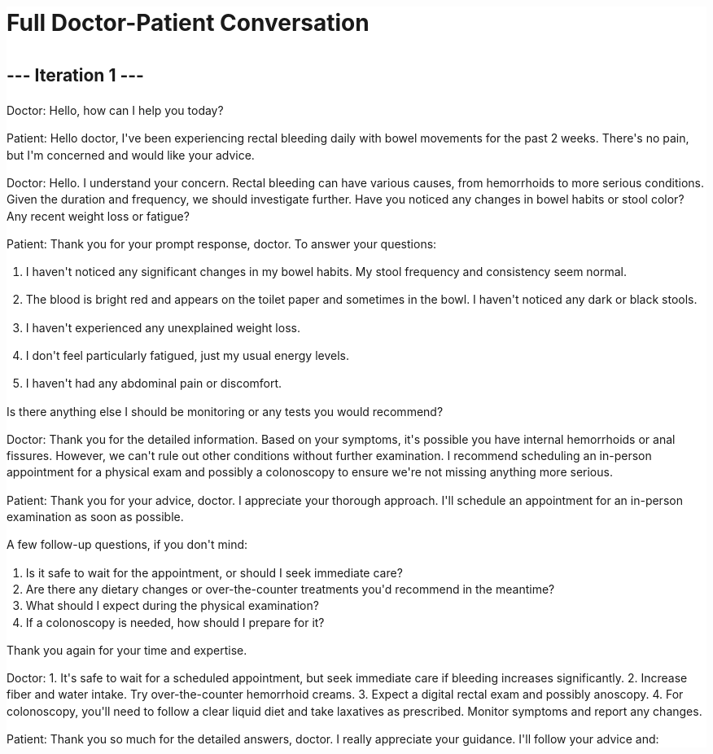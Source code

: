 # Full Doctor-Patient Conversation


 ## --- Iteration 1 ---

Doctor: Hello, how can I help you today? 

Patient: Hello doctor, I've been experiencing rectal bleeding daily with bowel movements for the past 2 weeks. There's no pain, but I'm concerned and would like your advice.

Doctor: Hello. I understand your concern. Rectal bleeding can have various causes, from hemorrhoids to more serious conditions. Given the duration and frequency, we should investigate further. Have you noticed any changes in bowel habits or stool color? Any recent weight loss or fatigue?

Patient: Thank you for your prompt response, doctor. To answer your questions:

1. I haven't noticed any significant changes in my bowel habits. My stool frequency and consistency seem normal.

2. The blood is bright red and appears on the toilet paper and sometimes in the bowl. I haven't noticed any dark or black stools.

3. I haven't experienced any unexplained weight loss.

4. I don't feel particularly fatigued, just my usual energy levels.

5. I haven't had any abdominal pain or discomfort.

Is there anything else I should be monitoring or any tests you would recommend?

Doctor: Thank you for the detailed information. Based on your symptoms, it's possible you have internal hemorrhoids or anal fissures. However, we can't rule out other conditions without further examination. I recommend scheduling an in-person appointment for a physical exam and possibly a colonoscopy to ensure we're not missing anything more serious.

Patient: Thank you for your advice, doctor. I appreciate your thorough approach. I'll schedule an appointment for an in-person examination as soon as possible. 

A few follow-up questions, if you don't mind:

1. Is it safe to wait for the appointment, or should I seek immediate care?
2. Are there any dietary changes or over-the-counter treatments you'd recommend in the meantime?
3. What should I expect during the physical examination?
4. If a colonoscopy is needed, how should I prepare for it?

Thank you again for your time and expertise.

Doctor: 1. It's safe to wait for a scheduled appointment, but seek immediate care if bleeding increases significantly.
2. Increase fiber and water intake. Try over-the-counter hemorrhoid creams.
3. Expect a digital rectal exam and possibly anoscopy.
4. For colonoscopy, you'll need to follow a clear liquid diet and take laxatives as prescribed.
Monitor symptoms and report any changes.

Patient: Thank you so much for the detailed answers, doctor. I really appreciate your guidance. I'll follow your advice and:
